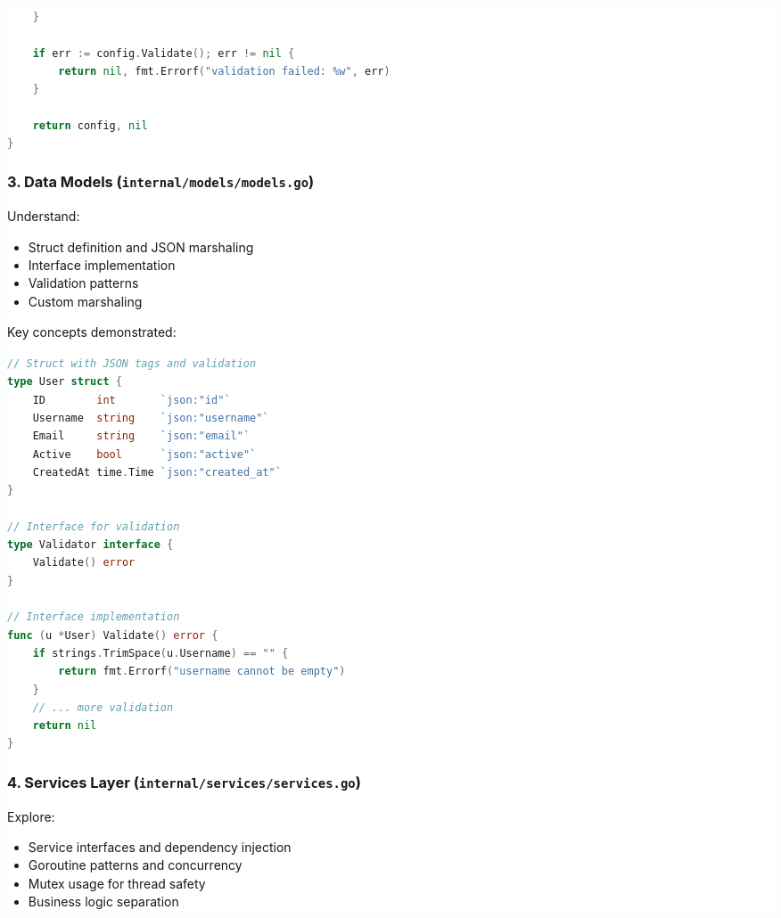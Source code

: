 ```go
    }
    
    if err := config.Validate(); err != nil {
        return nil, fmt.Errorf("validation failed: %w", err)
    }
    
    return config, nil
}
```

### 3. Data Models (`internal/models/models.go`)

Understand:
- Struct definition and JSON marshaling
- Interface implementation
- Validation patterns
- Custom marshaling

Key concepts demonstrated:
```go
// Struct with JSON tags and validation
type User struct {
    ID        int       `json:"id"`
    Username  string    `json:"username"`
    Email     string    `json:"email"`
    Active    bool      `json:"active"`
    CreatedAt time.Time `json:"created_at"`
}

// Interface for validation
type Validator interface {
    Validate() error
}

// Interface implementation
func (u *User) Validate() error {
    if strings.TrimSpace(u.Username) == "" {
        return fmt.Errorf("username cannot be empty")
    }
    // ... more validation
    return nil
}
```

### 4. Services Layer (`internal/services/services.go`)

Explore:
- Service interfaces and dependency injection
- Goroutine patterns and concurrency
- Mutex usage for thread safety
- Business logic separation

